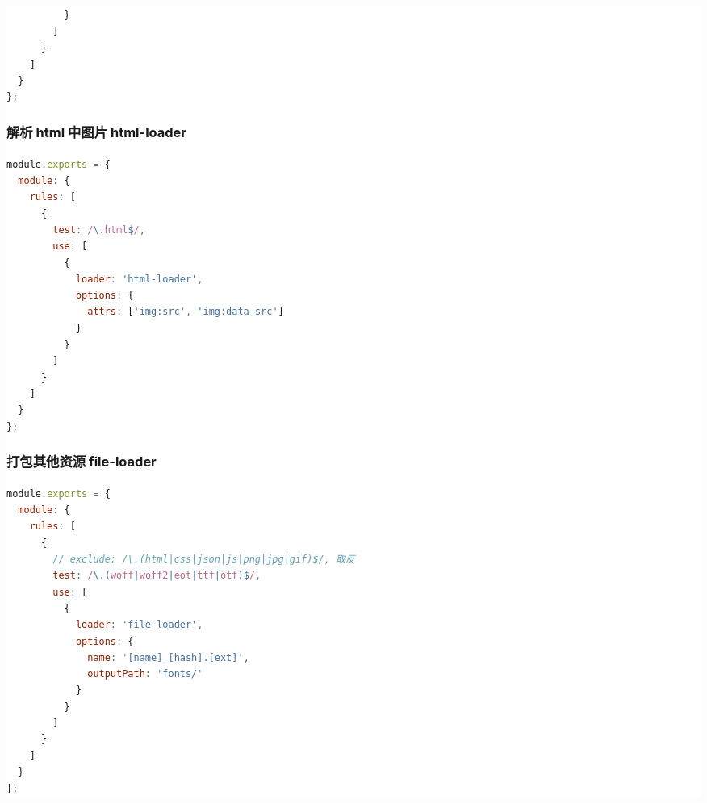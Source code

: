```js
          }
        ]
      }
    ]
  }
};
```

### 解析 html 中图片 html-loader

```js
module.exports = {
  module: {
    rules: [
      {
        test: /\.html$/,
        use: [
          {
            loader: 'html-loader',
            options: {
              attrs: ['img:src', 'img:data-src']
            }
          }
        ]
      }
    ]
  }
};
```

### 打包其他资源 file-loader

```js
module.exports = {
  module: {
    rules: [
      {
        // exclude: /\.(html|css|json|js|png|jpg|gif)$/, 取反
        test: /\.(woff|woff2|eot|ttf|otf)$/,
        use: [
          {
            loader: 'file-loader',
            options: {
              name: '[name]_[hash].[ext]',
              outputPath: 'fonts/'
            }
          }
        ]
      }
    ]
  }
};
```
